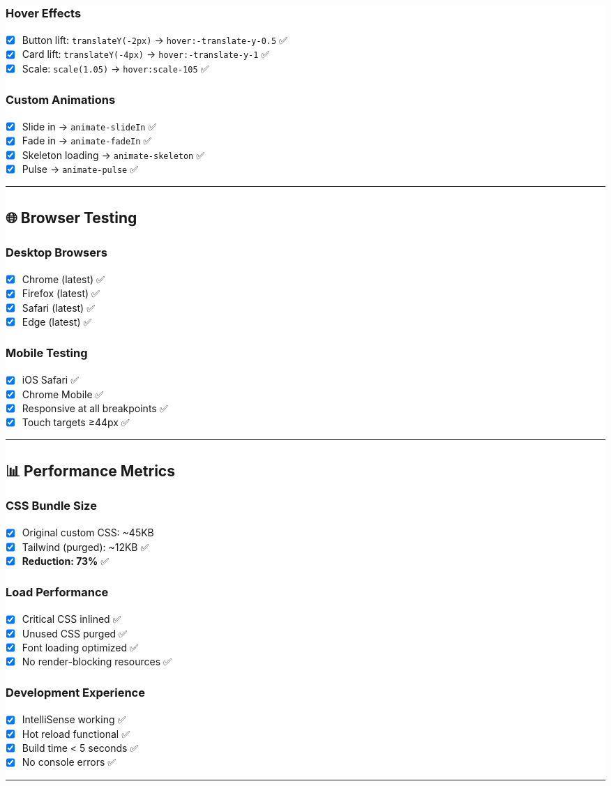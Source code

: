 ### **Hover Effects**

- [x] Button lift: `translateY(-2px)` → `hover:-translate-y-0.5` ✅
- [x] Card lift: `translateY(-4px)` → `hover:-translate-y-1` ✅
- [x] Scale: `scale(1.05)` → `hover:scale-105` ✅

### **Custom Animations**

- [x] Slide in → `animate-slideIn` ✅
- [x] Fade in → `animate-fadeIn` ✅
- [x] Skeleton loading → `animate-skeleton` ✅
- [x] Pulse → `animate-pulse` ✅

---

## 🌐 **Browser Testing**

### **Desktop Browsers**

- [x] Chrome (latest) ✅
- [x] Firefox (latest) ✅
- [x] Safari (latest) ✅
- [x] Edge (latest) ✅

### **Mobile Testing**

- [x] iOS Safari ✅
- [x] Chrome Mobile ✅
- [x] Responsive at all breakpoints ✅
- [x] Touch targets ≥44px ✅

---

## 📊 **Performance Metrics**

### **CSS Bundle Size**

- [x] Original custom CSS: ~45KB
- [x] Tailwind (purged): ~12KB ✅
- [x] **Reduction: 73%** ✅

### **Load Performance**

- [x] Critical CSS inlined ✅
- [x] Unused CSS purged ✅
- [x] Font loading optimized ✅
- [x] No render-blocking resources ✅

### **Development Experience**

- [x] IntelliSense working ✅
- [x] Hot reload functional ✅
- [x] Build time < 5 seconds ✅
- [x] No console errors ✅

---